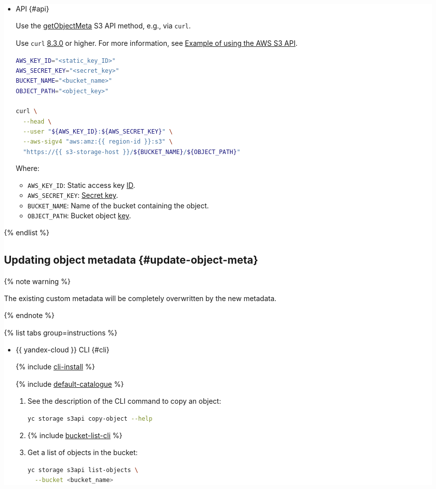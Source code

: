 - API {#api}

  Use the [getObjectMeta](../../s3/api-ref/object/getobjectmeta.md) S3 API method, e.g., via `curl`.

  Use `curl` [8.3.0](https://curl.se/changes.html) or higher. For more information, see [Example of using the AWS S3 API](../../api-ref/authentication.md#s3-api-example).

  ```bash
  AWS_KEY_ID="<static_key_ID>"
  AWS_SECRET_KEY="<secret_key>"
  BUCKET_NAME="<bucket_name>"
  OBJECT_PATH="<object_key>"

  curl \
    --head \
    --user "${AWS_KEY_ID}:${AWS_SECRET_KEY}" \
    --aws-sigv4 "aws:amz:{{ region-id }}:s3" \
    "https://{{ s3-storage-host }}/${BUCKET_NAME}/${OBJECT_PATH}"
  ```

  Where:

  * `AWS_KEY_ID`: Static access key [ID](../../../iam/concepts/authorization/access-key.md#key-id).
  * `AWS_SECRET_KEY`: [Secret key](../../../iam/concepts/authorization/access-key.md#private-key).
  * `BUCKET_NAME`: Name of the bucket containing the object.
  * `OBJECT_PATH`: Bucket object [key](../../concepts/object.md#key).

{% endlist %}


## Updating object metadata {#update-object-meta}

{% note warning %}

The existing custom metadata will be completely overwritten by the new metadata.

{% endnote %}

{% list tabs group=instructions %}

- {{ yandex-cloud }} CLI {#cli}

  {% include [cli-install](../../../_includes/cli-install.md) %}

  {% include [default-catalogue](../../../_includes/default-catalogue.md) %}

  1. See the description of the CLI command to copy an object:

      ```bash
      yc storage s3api copy-object --help
      ```

  1. {% include [bucket-list-cli](../../../_includes/storage/bucket-list-cli.md) %}
  1. Get a list of objects in the bucket:

      ```bash
      yc storage s3api list-objects \
        --bucket <bucket_name>
      ```
